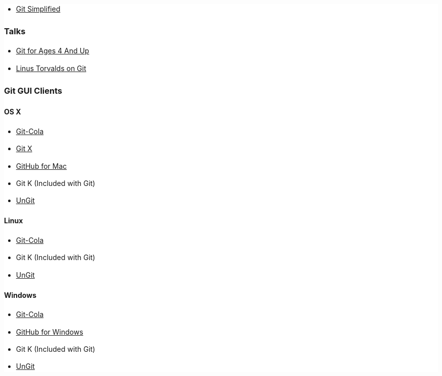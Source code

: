 -   [Git Simplified](http://gitolite.com/gcs.html#(3))

### Talks

-   [Git for Ages 4 And Up](https://www.youtube.com/watch?v=1ffBJ4sVUb4)

-   [Linus Torvalds on Git](https://www.youtube.com/watch?v=4XpnKHJAok8)

### Git GUI Clients

#### OS X

-   [Git-Cola](http://git-cola.github.io/)

-   [Git X](http://gitx.laullon.com/)

-   [GitHub for Mac](http://mac.github.com/)

-   Git K (Included with Git)

-   [UnGit](https://github.com/FredrikNoren/ungit)

#### Linux

-   [Git-Cola](http://git-cola.github.io/)

-   Git K (Included with Git)

-   [UnGit](https://github.com/FredrikNoren/ungit)

#### Windows

-   [Git-Cola](http://git-cola.github.io/)

-   [GitHub for Windows](http://windows.github.com/)

-   Git K (Included with Git)

-   [UnGit](https://github.com/FredrikNoren/ungit)
